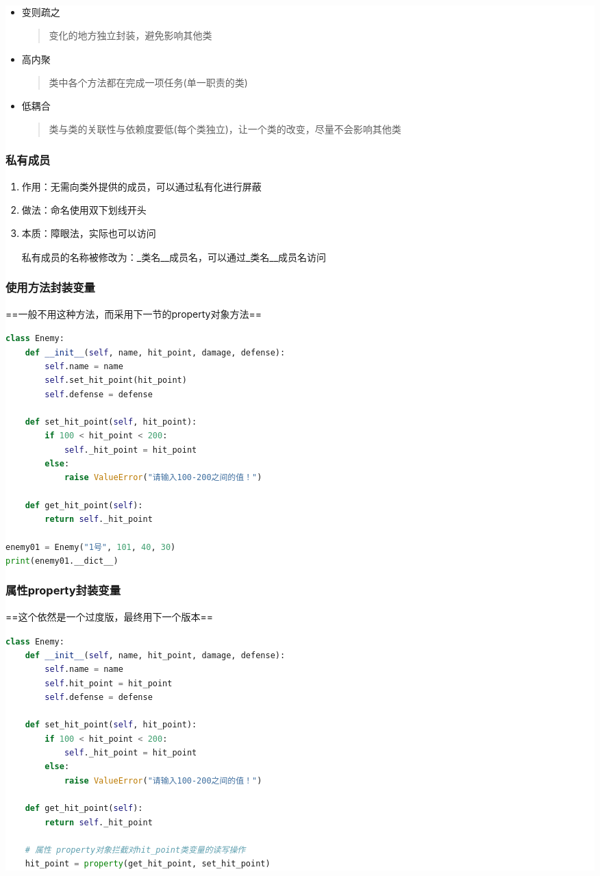    + 变则疏之

     > 变化的地方独立封装，避免影响其他类

   + 高内聚

     > 类中各个方法都在完成一项任务(单一职责的类)

   + 低耦合

     > 类与类的关联性与依赖度要低(每个类独立)，让一个类的改变，尽量不会影响其他类

### 私有成员

1. 作用：无需向类外提供的成员，可以通过私有化进行屏蔽

2. 做法：命名使用双下划线开头

3. 本质：障眼法，实际也可以访问

   ​			私有成员的名称被修改为：\_类名\_\_成员名，可以通过\_类名\_\_成员名访问

### 使用方法封装变量

==一般不用这种方法，而采用下一节的property对象方法==

```python
class Enemy:
    def __init__(self, name, hit_point, damage, defense):
        self.name = name
        self.set_hit_point(hit_point)
        self.defense = defense

    def set_hit_point(self, hit_point):
        if 100 < hit_point < 200:
            self._hit_point = hit_point
        else:
            raise ValueError("请输入100-200之间的值！")

    def get_hit_point(self):
        return self._hit_point

enemy01 = Enemy("1号", 101, 40, 30)
print(enemy01.__dict__)
```

### 属性property封装变量

==这个依然是一个过度版，最终用下一个版本==

```python
class Enemy:
    def __init__(self, name, hit_point, damage, defense):
        self.name = name
        self.hit_point = hit_point
        self.defense = defense

    def set_hit_point(self, hit_point):
        if 100 < hit_point < 200:
            self._hit_point = hit_point
        else:
            raise ValueError("请输入100-200之间的值！")

    def get_hit_point(self):
        return self._hit_point

    # 属性 property对象拦截对hit_point类变量的读写操作
    hit_point = property(get_hit_point, set_hit_point)

```